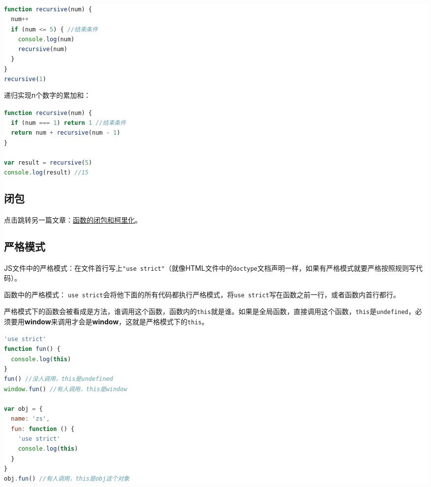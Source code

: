 ```js
function recursive(num) {
  num++
  if (num <= 5) { //结束条件
    console.log(num)
    recursive(num)
  }
}
recursive(1)
```
递归实现n个数字的累加和：
```js
function recursive(num) {
  if (num === 1) return 1 //结束条件
  return num + recursive(num - 1)
}

var result = recursive(5)
console.log(result) //15
```

## 闭包

点击跳转另一篇文章：[函数的闭包和柯里化](/js/advanced/memory_reclamation.html#闭包)。

## 严格模式
JS文件中的严格模式：在文件首行写上`"use strict"`（就像HTML文件中的`doctype`文档声明一样，如果有严格模式就要严格按照规则写代码）。

函数中的严格模式：
`use strict`会将他下面的所有代码都执行严格模式，将`use strict`写在函数之前一行，或者函数内首行都行。

严格模式下的函数会被看成是方法，谁调用这个函数，函数内的`this`就是谁。如果是全局函数，直接调用这个函数，`this`是`undefined`，必须要用**window**来调用才会是**window**，这就是严格模式下的`this`。
```js
'use strict'
function fun() {
  console.log(this)
}
fun() //没人调用，this是undefined
window.fun() //有人调用，this是window

var obj = {
  name: 'zs',
  fun: function () {
    'use strict'
    console.log(this)
  }
}
obj.fun() //有人调用，this是obj这个对象
```

<Vssue />